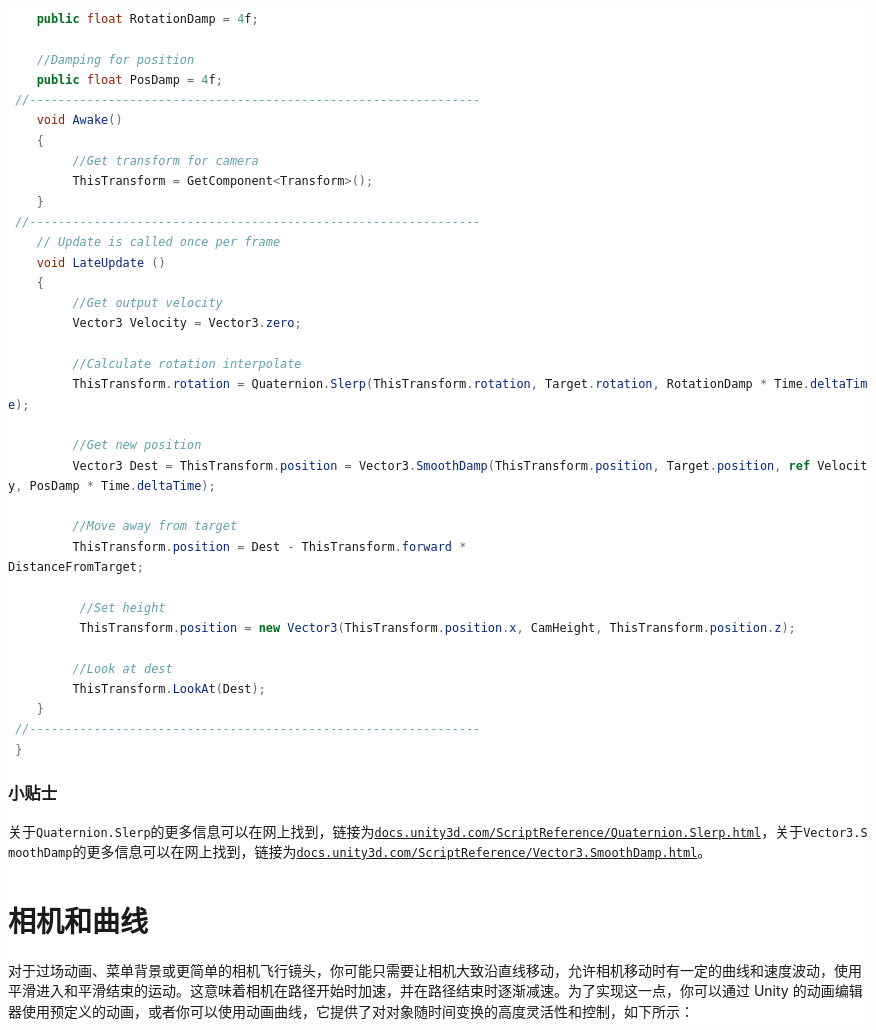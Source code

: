 ```cs
    public float RotationDamp = 4f;

    //Damping for position
    public float PosDamp = 4f;
 //---------------------------------------------------------------
    void Awake()
    {
         //Get transform for camera
         ThisTransform = GetComponent<Transform>();
    }
 //---------------------------------------------------------------
    // Update is called once per frame
    void LateUpdate () 
    {
         //Get output velocity
         Vector3 Velocity = Vector3.zero;

         //Calculate rotation interpolate
         ThisTransform.rotation = Quaternion.Slerp(ThisTransform.rotation, Target.rotation, RotationDamp * Time.deltaTime);

         //Get new position
         Vector3 Dest = ThisTransform.position = Vector3.SmoothDamp(ThisTransform.position, Target.position, ref Velocity, PosDamp * Time.deltaTime);

         //Move away from target
         ThisTransform.position = Dest - ThisTransform.forward * 
DistanceFromTarget;

          //Set height
          ThisTransform.position = new Vector3(ThisTransform.position.x, CamHeight, ThisTransform.position.z);

         //Look at dest
         ThisTransform.LookAt(Dest);
    }
 //---------------------------------------------------------------
 }
```

### 小贴士

关于`Quaternion.Slerp`的更多信息可以在网上找到，链接为[`docs.unity3d.com/ScriptReference/Quaternion.Slerp.html`](http://docs.unity3d.com/ScriptReference/Quaternion.Slerp.html)，关于`Vector3.SmoothDamp`的更多信息可以在网上找到，链接为[`docs.unity3d.com/ScriptReference/Vector3.SmoothDamp.html`](http://docs.unity3d.com/ScriptReference/Vector3.SmoothDamp.html)。

# 相机和曲线

对于过场动画、菜单背景或更简单的相机飞行镜头，你可能只需要让相机大致沿直线移动，允许相机移动时有一定的曲线和速度波动，使用平滑进入和平滑结束的运动。这意味着相机在路径开始时加速，并在路径结束时逐渐减速。为了实现这一点，你可以通过 Unity 的动画编辑器使用预定义的动画，或者你可以使用动画曲线，它提供了对对象随时间变换的高度灵活性和控制，如下所示：
